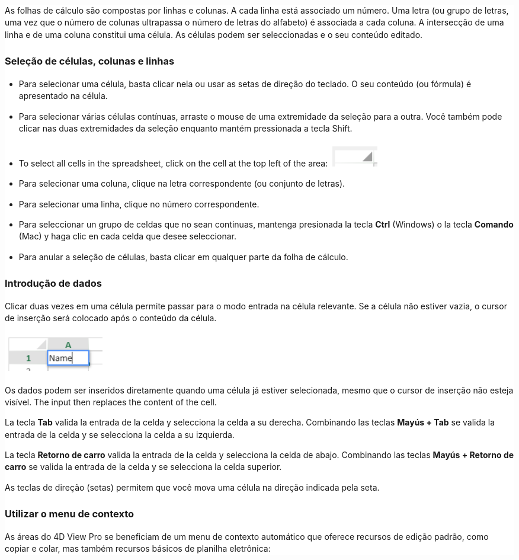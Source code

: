 As folhas de cálculo são compostas por linhas e colunas. A cada linha está associado um número. Uma letra (ou grupo de letras, uma vez que o número de colunas ultrapassa o número de letras do alfabeto) é associada a cada coluna. A intersecção de uma linha e de uma coluna constitui uma célula. As células podem ser seleccionadas e o seu conteúdo editado.

### Seleção de células, colunas e linhas

- Para selecionar uma célula, basta clicar nela ou usar as setas de direção do teclado. O seu conteúdo (ou fórmula) é apresentado na célula.

- Para selecionar várias células contínuas, arraste o mouse de uma extremidade da seleção para a outra. Você também pode clicar nas duas extremidades da seleção enquanto mantém pressionada a tecla Shift.

- To select all cells in the spreadsheet, click on the cell at the top left of the area:
 ![](../assets/en/ViewPro/vpSelectAll.PNG)

- Para selecionar uma coluna, clique na letra correspondente (ou conjunto de letras).

- Para selecionar uma linha, clique no número correspondente.

- Para seleccionar un grupo de celdas que no sean continuas, mantenga presionada la tecla **Ctrl** (Windows) o la tecla **Comando** (Mac) y haga clic en cada celda que desee seleccionar.

- Para anular a seleção de células, basta clicar em qualquer parte da folha de cálculo.

### Introdução de dados

Clicar duas vezes em uma célula permite passar para o modo entrada na célula relevante. Se a célula não estiver vazia, o cursor de inserção será colocado após o conteúdo da célula.

![](../assets/en/ViewPro/vpInput.PNG)

Os dados podem ser inseridos diretamente quando uma célula já estiver selecionada, mesmo que o cursor de inserção não esteja visível. The input then replaces the content of the cell.

La tecla **Tab** valida la entrada de la celda y selecciona la celda a su derecha. Combinando las teclas **Mayús + Tab** se valida la entrada de la celda y se selecciona la celda a su izquierda.

La tecla **Retorno de carro** valida la entrada de la celda y selecciona la celda de abajo. Combinando las teclas **Mayús + Retorno de carro** se valida la entrada de la celda y se selecciona la celda superior.

As teclas de direção (setas) permitem que você mova uma célula na direção indicada pela seta.

### Utilizar o menu de contexto

As áreas do 4D View Pro se beneficiam de um menu de contexto automático que oferece recursos de edição padrão, como copiar e colar, mas também recursos básicos de planilha eletrônica:
